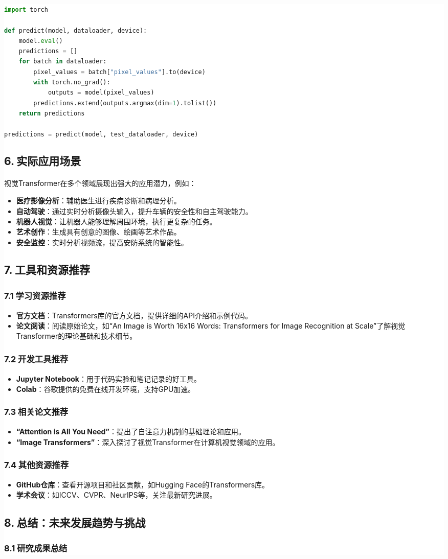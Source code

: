 ```python
import torch

def predict(model, dataloader, device):
    model.eval()
    predictions = []
    for batch in dataloader:
        pixel_values = batch["pixel_values"].to(device)
        with torch.no_grad():
            outputs = model(pixel_values)
        predictions.extend(outputs.argmax(dim=1).tolist())
    return predictions

predictions = predict(model, test_dataloader, device)
```

## 6. 实际应用场景

视觉Transformer在多个领域展现出强大的应用潜力，例如：

- **医疗影像分析**：辅助医生进行疾病诊断和病理分析。
- **自动驾驶**：通过实时分析摄像头输入，提升车辆的安全性和自主驾驶能力。
- **机器人视觉**：让机器人能够理解周围环境，执行更复杂的任务。
- **艺术创作**：生成具有创意的图像、绘画等艺术作品。
- **安全监控**：实时分析视频流，提高安防系统的智能性。

## 7. 工具和资源推荐

### 7.1 学习资源推荐

- **官方文档**：Transformers库的官方文档，提供详细的API介绍和示例代码。
- **论文阅读**：阅读原始论文，如“An Image is Worth 16x16 Words: Transformers for Image Recognition at Scale”了解视觉Transformer的理论基础和技术细节。

### 7.2 开发工具推荐

- **Jupyter Notebook**：用于代码实验和笔记记录的好工具。
- **Colab**：谷歌提供的免费在线开发环境，支持GPU加速。

### 7.3 相关论文推荐

- **“Attention is All You Need”**：提出了自注意力机制的基础理论和应用。
- **“Image Transformers”**：深入探讨了视觉Transformer在计算机视觉领域的应用。

### 7.4 其他资源推荐

- **GitHub仓库**：查看开源项目和社区贡献，如Hugging Face的Transformers库。
- **学术会议**：如ICCV、CVPR、NeurIPS等，关注最新研究进展。

## 8. 总结：未来发展趋势与挑战

### 8.1 研究成果总结
